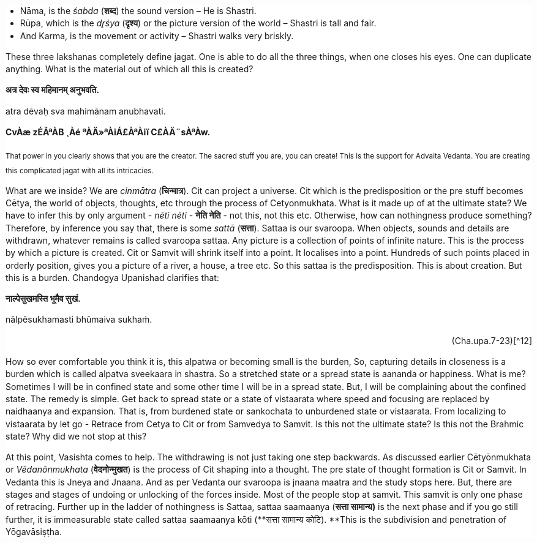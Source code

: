 
* Nāma, is the _śabda_ (**शब्द**) the sound version – He is Shastri.
* Rūpa, which is the _dr̥śya_ (**दृश्य**) or the picture version of the world – Shastri is tall and fair.
* And Karma, is the movement or activity – Shastri walks very briskly.

These three lakshanas completely define jagat. One is able to do all the three things, when one closes his eyes. One can duplicate anything. What is the material out of which all this is created?

**अत्र देवः स्व महिमानम् अनुभवति.**

atra dēvaḥ sva mahimānam anubhavati.

**CvÀæ zÉÃªÀB ¸Àé ªÀÄ»ªÀiÁ£ÀªÀiï C£ÀÄ¨sÀªÀw.**

<sub>That power in you clearly shows that you are the creator. The sacred stuff you are, you can create! This is the support for Advaita Vedanta. You are creating this complicated jagat with all its intricacies.</sub>

What are we inside? We are _cinmātra_ (**चिन्मात्र**). Cit can project a universe. Cit which is the predisposition or the pre stuff becomes Cētya, the world of objects, thoughts, etc through the process of Cetyonmukhata. What is it made up of at the ultimate state? We have to infer this by only argument - _nēti nēti_ - **नेति नेति** - not this, not this etc. Otherwise, how can nothingness produce something? Therefore, by inference you say that, there is some _sattā_ (**सत्ता**). Sattaa is our svaroopa. When objects, sounds and details are withdrawn, whatever remains is called svaroopa sattaa. Any picture is a collection of points of infinite nature. This is the process by which a picture is created. Cit or Samvit will shrink itself into a point. It localises into a point. Hundreds of such points placed in orderly position, gives you a picture of a river, a house, a tree etc. So this sattaa is the predisposition. This is about creation. But this is a burden. Chandogya Upanishad clarifies that:

**नाल्पेसुखमस्ति भूमैव सुखं.**

nālpēsukhamasti bhūmaiva sukhaṁ.

<p style="text-align: right">
(Cha.upa.7-23)[^12]

How so ever comfortable you think it is, this alpatwa or becoming small is the burden, So, capturing details in closeness is a burden which is called alpatva sveekaara in shastra. So a stretched state or a spread state is aananda or happiness. What is me? Sometimes I will be in confined state and some other time I will be in a spread state. But, I will be complaining about the confined state. The remedy is simple. Get back to spread state or a state of vistaarata where speed and focusing are replaced by naidhaanya and expansion. That is, from burdened state or sankochata to unburdened state or vistaarata. From localizing to vistaarata by let go - Retrace from Cetya to Cit or from Samvedya to Samvit. Is this not the ultimate state? Is this not the Brahmic state? Why did we not stop at this?

At this point, Vasishta comes to help. The withdrawing is not just taking one step backwards. As discussed earlier Cētyōnmukhata or _Vēdanōnmukhata_ (**वेदनोन्मुखत**) is the process of Cit shaping into a thought. The pre state of thought formation is Cit or Samvit. In Vedanta this is Jneya and Jnaana. And as per Vedanta our svaroopa is jnaana maatra and the study stops here. But, there are stages and stages of undoing or unlocking of the forces inside. Most of the people stop at samvit. This samvit is only one phase of retracing. Further up in the ladder of nothingness is Sattaa, sattaa saamaanya (**सत्ता सामान्य)** is the next phase and if you go still further, it is immeasurable state called sattaa saamaanya kōti (**सत्ता सामान्य कोटि). **This is the subdivision and penetration of Yōgavāsiṣṭha.
